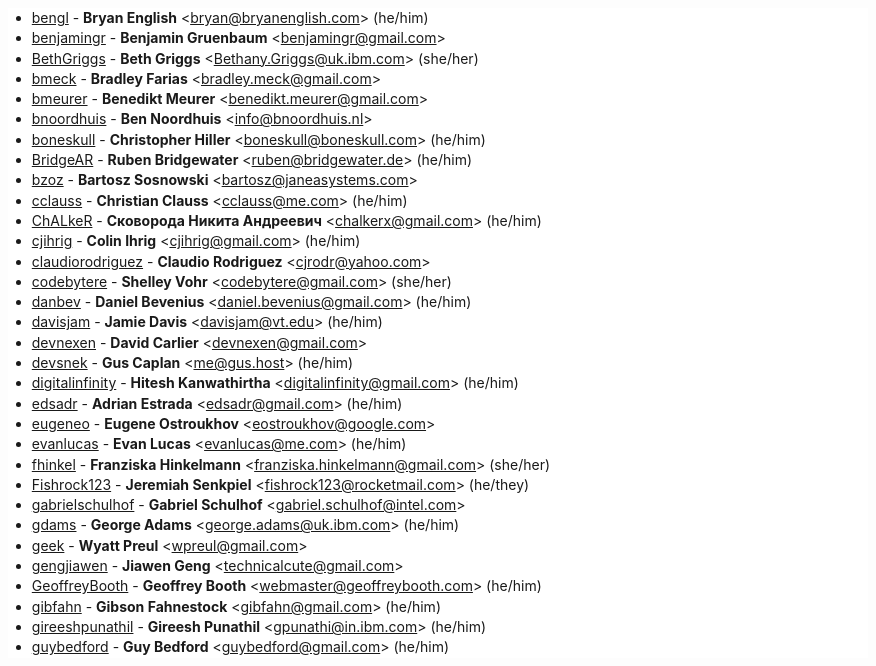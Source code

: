 * [bengl](https://github.com/bengl) -
**Bryan English** &lt;bryan@bryanenglish.com&gt; (he/him)
* [benjamingr](https://github.com/benjamingr) -
**Benjamin Gruenbaum** &lt;benjamingr@gmail.com&gt;
* [BethGriggs](https://github.com/BethGriggs) -
**Beth Griggs** &lt;Bethany.Griggs@uk.ibm.com&gt; (she/her)
* [bmeck](https://github.com/bmeck) -
**Bradley Farias** &lt;bradley.meck@gmail.com&gt;
* [bmeurer](https://github.com/bmeurer) -
**Benedikt Meurer** &lt;benedikt.meurer@gmail.com&gt;
* [bnoordhuis](https://github.com/bnoordhuis) -
**Ben Noordhuis** &lt;info@bnoordhuis.nl&gt;
* [boneskull](https://github.com/boneskull) -
**Christopher Hiller** &lt;boneskull@boneskull.com&gt; (he/him)
* [BridgeAR](https://github.com/BridgeAR) -
**Ruben Bridgewater** &lt;ruben@bridgewater.de&gt; (he/him)
* [bzoz](https://github.com/bzoz) -
**Bartosz Sosnowski** &lt;bartosz@janeasystems.com&gt;
* [cclauss](https://github.com/cclauss) -
**Christian Clauss** &lt;cclauss@me.com&gt; (he/him)
* [ChALkeR](https://github.com/ChALkeR) -
**Сковорода Никита Андреевич** &lt;chalkerx@gmail.com&gt; (he/him)
* [cjihrig](https://github.com/cjihrig) -
**Colin Ihrig** &lt;cjihrig@gmail.com&gt; (he/him)
* [claudiorodriguez](https://github.com/claudiorodriguez) -
**Claudio Rodriguez** &lt;cjrodr@yahoo.com&gt;
* [codebytere](https://github.com/codebytere) -
**Shelley Vohr** &lt;codebytere@gmail.com&gt; (she/her)
* [danbev](https://github.com/danbev) -
**Daniel Bevenius** &lt;daniel.bevenius@gmail.com&gt; (he/him)
* [davisjam](https://github.com/davisjam) -
**Jamie Davis** &lt;davisjam@vt.edu&gt; (he/him)
* [devnexen](https://github.com/devnexen) -
**David Carlier** &lt;devnexen@gmail.com&gt;
* [devsnek](https://github.com/devsnek) -
**Gus Caplan** &lt;me@gus.host&gt; (he/him)
* [digitalinfinity](https://github.com/digitalinfinity) -
**Hitesh Kanwathirtha** &lt;digitalinfinity@gmail.com&gt; (he/him)
* [edsadr](https://github.com/edsadr) -
**Adrian Estrada** &lt;edsadr@gmail.com&gt; (he/him)
* [eugeneo](https://github.com/eugeneo) -
**Eugene Ostroukhov** &lt;eostroukhov@google.com&gt;
* [evanlucas](https://github.com/evanlucas) -
**Evan Lucas** &lt;evanlucas@me.com&gt; (he/him)
* [fhinkel](https://github.com/fhinkel) -
**Franziska Hinkelmann** &lt;franziska.hinkelmann@gmail.com&gt; (she/her)
* [Fishrock123](https://github.com/Fishrock123) -
**Jeremiah Senkpiel** &lt;fishrock123@rocketmail.com&gt;  (he/they)
* [gabrielschulhof](https://github.com/gabrielschulhof) -
**Gabriel Schulhof** &lt;gabriel.schulhof@intel.com&gt;
* [gdams](https://github.com/gdams) -
**George Adams** &lt;george.adams@uk.ibm.com&gt; (he/him)
* [geek](https://github.com/geek) -
**Wyatt Preul** &lt;wpreul@gmail.com&gt;
* [gengjiawen](https://github.com/gengjiawen) -
**Jiawen Geng** &lt;technicalcute@gmail.com&gt;
* [GeoffreyBooth](https://github.com/geoffreybooth) -
**Geoffrey Booth** &lt;webmaster@geoffreybooth.com&gt; (he/him)
* [gibfahn](https://github.com/gibfahn) -
**Gibson Fahnestock** &lt;gibfahn@gmail.com&gt; (he/him)
* [gireeshpunathil](https://github.com/gireeshpunathil) -
**Gireesh Punathil** &lt;gpunathi@in.ibm.com&gt; (he/him)
* [guybedford](https://github.com/guybedford) -
**Guy Bedford** &lt;guybedford@gmail.com&gt; (he/him)